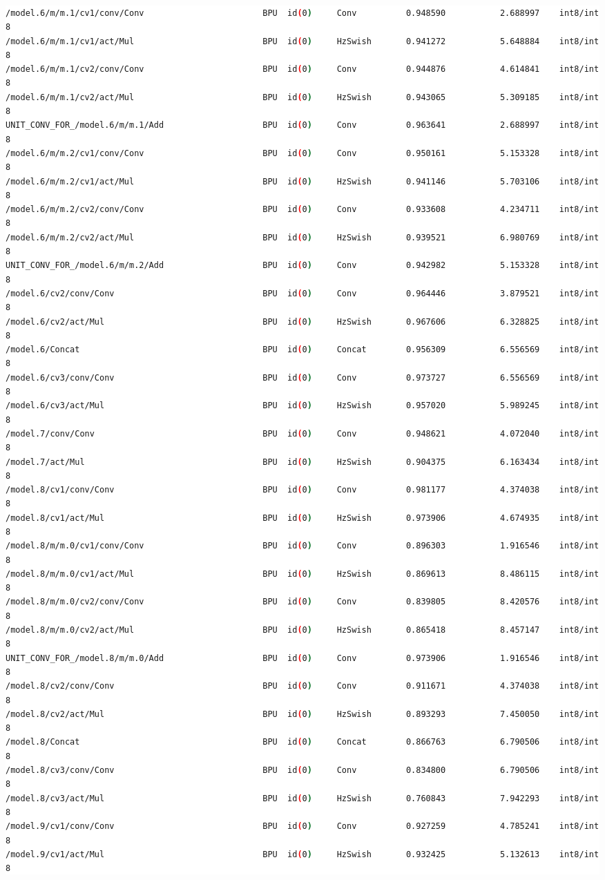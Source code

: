 ```bash
/model.6/m/m.1/cv1/conv/Conv                        BPU  id(0)     Conv          0.948590           2.688997    int8/int8        
/model.6/m/m.1/cv1/act/Mul                          BPU  id(0)     HzSwish       0.941272           5.648884    int8/int8        
/model.6/m/m.1/cv2/conv/Conv                        BPU  id(0)     Conv          0.944876           4.614841    int8/int8        
/model.6/m/m.1/cv2/act/Mul                          BPU  id(0)     HzSwish       0.943065           5.309185    int8/int8        
UNIT_CONV_FOR_/model.6/m/m.1/Add                    BPU  id(0)     Conv          0.963641           2.688997    int8/int8        
/model.6/m/m.2/cv1/conv/Conv                        BPU  id(0)     Conv          0.950161           5.153328    int8/int8        
/model.6/m/m.2/cv1/act/Mul                          BPU  id(0)     HzSwish       0.941146           5.703106    int8/int8        
/model.6/m/m.2/cv2/conv/Conv                        BPU  id(0)     Conv          0.933608           4.234711    int8/int8        
/model.6/m/m.2/cv2/act/Mul                          BPU  id(0)     HzSwish       0.939521           6.980769    int8/int8        
UNIT_CONV_FOR_/model.6/m/m.2/Add                    BPU  id(0)     Conv          0.942982           5.153328    int8/int8        
/model.6/cv2/conv/Conv                              BPU  id(0)     Conv          0.964446           3.879521    int8/int8        
/model.6/cv2/act/Mul                                BPU  id(0)     HzSwish       0.967606           6.328825    int8/int8        
/model.6/Concat                                     BPU  id(0)     Concat        0.956309           6.556569    int8/int8        
/model.6/cv3/conv/Conv                              BPU  id(0)     Conv          0.973727           6.556569    int8/int8        
/model.6/cv3/act/Mul                                BPU  id(0)     HzSwish       0.957020           5.989245    int8/int8        
/model.7/conv/Conv                                  BPU  id(0)     Conv          0.948621           4.072040    int8/int8        
/model.7/act/Mul                                    BPU  id(0)     HzSwish       0.904375           6.163434    int8/int8        
/model.8/cv1/conv/Conv                              BPU  id(0)     Conv          0.981177           4.374038    int8/int8        
/model.8/cv1/act/Mul                                BPU  id(0)     HzSwish       0.973906           4.674935    int8/int8        
/model.8/m/m.0/cv1/conv/Conv                        BPU  id(0)     Conv          0.896303           1.916546    int8/int8        
/model.8/m/m.0/cv1/act/Mul                          BPU  id(0)     HzSwish       0.869613           8.486115    int8/int8        
/model.8/m/m.0/cv2/conv/Conv                        BPU  id(0)     Conv          0.839805           8.420576    int8/int8        
/model.8/m/m.0/cv2/act/Mul                          BPU  id(0)     HzSwish       0.865418           8.457147    int8/int8        
UNIT_CONV_FOR_/model.8/m/m.0/Add                    BPU  id(0)     Conv          0.973906           1.916546    int8/int8        
/model.8/cv2/conv/Conv                              BPU  id(0)     Conv          0.911671           4.374038    int8/int8        
/model.8/cv2/act/Mul                                BPU  id(0)     HzSwish       0.893293           7.450050    int8/int8        
/model.8/Concat                                     BPU  id(0)     Concat        0.866763           6.790506    int8/int8        
/model.8/cv3/conv/Conv                              BPU  id(0)     Conv          0.834800           6.790506    int8/int8        
/model.8/cv3/act/Mul                                BPU  id(0)     HzSwish       0.760843           7.942293    int8/int8        
/model.9/cv1/conv/Conv                              BPU  id(0)     Conv          0.927259           4.785241    int8/int8        
/model.9/cv1/act/Mul                                BPU  id(0)     HzSwish       0.932425           5.132613    int8/int8        
```